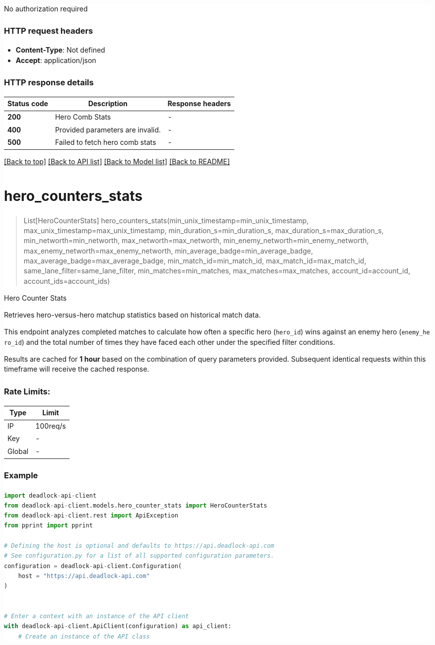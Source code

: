 No authorization required

### HTTP request headers

 - **Content-Type**: Not defined
 - **Accept**: application/json

### HTTP response details

| Status code | Description | Response headers |
|-------------|-------------|------------------|
**200** | Hero Comb Stats |  -  |
**400** | Provided parameters are invalid. |  -  |
**500** | Failed to fetch hero comb stats |  -  |

[[Back to top]](#) [[Back to API list]](../README.md#documentation-for-api-endpoints) [[Back to Model list]](../README.md#documentation-for-models) [[Back to README]](../README.md)

# **hero_counters_stats**
> List[HeroCounterStats] hero_counters_stats(min_unix_timestamp=min_unix_timestamp, max_unix_timestamp=max_unix_timestamp, min_duration_s=min_duration_s, max_duration_s=max_duration_s, min_networth=min_networth, max_networth=max_networth, min_enemy_networth=min_enemy_networth, max_enemy_networth=max_enemy_networth, min_average_badge=min_average_badge, max_average_badge=max_average_badge, min_match_id=min_match_id, max_match_id=max_match_id, same_lane_filter=same_lane_filter, min_matches=min_matches, max_matches=max_matches, account_id=account_id, account_ids=account_ids)

Hero Counter Stats


Retrieves hero-versus-hero matchup statistics based on historical match data.

This endpoint analyzes completed matches to calculate how often a specific hero (`hero_id`) wins against an enemy hero (`enemy_hero_id`) and the total number of times they have faced each other under the specified filter conditions.

Results are cached for **1 hour** based on the combination of query parameters provided. Subsequent identical requests within this timeframe will receive the cached response.

### Rate Limits:
| Type | Limit |
| ---- | ----- |
| IP | 100req/s |
| Key | - |
| Global | - |
    

### Example


```python
import deadlock-api-client
from deadlock-api-client.models.hero_counter_stats import HeroCounterStats
from deadlock-api-client.rest import ApiException
from pprint import pprint

# Defining the host is optional and defaults to https://api.deadlock-api.com
# See configuration.py for a list of all supported configuration parameters.
configuration = deadlock-api-client.Configuration(
    host = "https://api.deadlock-api.com"
)


# Enter a context with an instance of the API client
with deadlock-api-client.ApiClient(configuration) as api_client:
    # Create an instance of the API class
```
